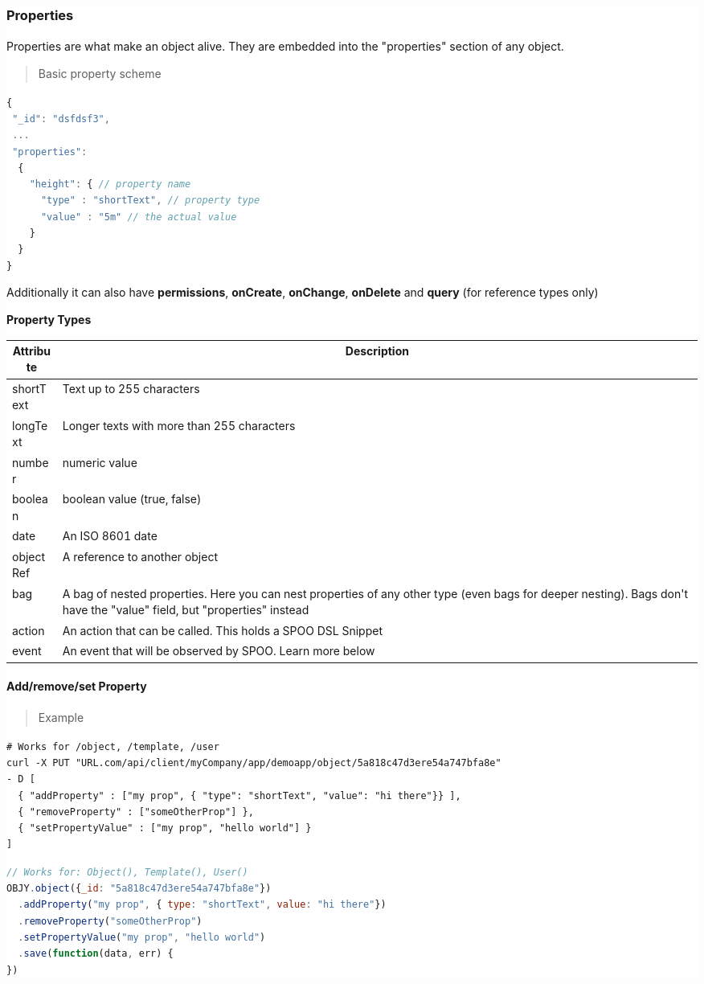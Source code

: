 

### Properties

Properties are what make an object alive. They are embedded into the "properties" section of any object.

> Basic property scheme

```javascript
{
 "_id": "dsfdsf3",
 ...
 "properties": 
  {
    "height": { // property name
      "type" : "shortText", // property type
      "value" : "5m" // the actual value
    }
  }
}
```


Additionally it can also have **permissions**, **onCreate**, **onChange**, **onDelete** and **query** (for reference types only)


**Property Types**

Attribute | Description 
--------- | ------- 
shortText | Text up to 255 characters  
longText | Longer texts with more than 255 characters
number | numeric value
boolean | boolean value (true, false)
date | An ISO 8601 date
objectRef | A reference to another object
bag | A bag of nested properties. Here you can nest properties of any other type (even bags for deeper nesting). Bags don't have the "value" field, but "properties" instead
action | An action that can be called. This holds a SPOO DSL Snippet
event | An event that will be observed by SPOO. Learn more below


#### Add/remove/set Property


> Example

```shell
# Works for /object, /template, /user
curl -X PUT "URL.com/api/client/myCompany/app/demoapp/object/5a818c47d3ere54a747bfa8e"
- D [
  { "addProperty" : ["my prop", { "type": "shortText", "value": "hi there"}} ],
  { "removeProperty" : ["someOtherProp"] },
  { "setPropertyValue" : ["my prop", "hello world"] }
]

```
```javascript
// Works for: Object(), Template(), User()
OBJY.object({_id: "5a818c47d3ere54a747bfa8e"})
  .addProperty("my prop", { type: "shortText", value: "hi there"})
  .removeProperty("someOtherProp")
  .setPropertyValue("my prop", "hello world")
  .save(function(data, err) {
})
```
